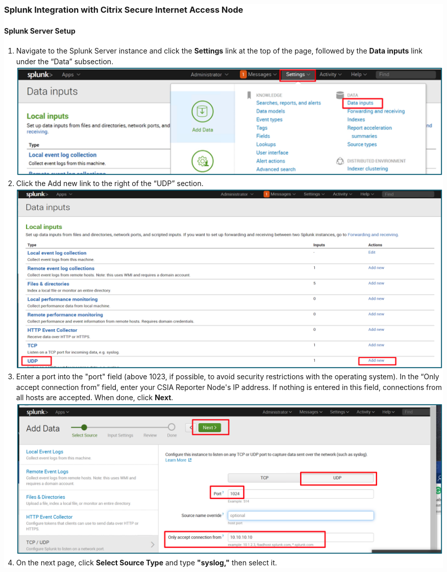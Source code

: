 ### Splunk Integration with Citrix Secure Internet Access Node

#### Splunk Server Setup

1.  Navigate to the Splunk Server instance and click the **Settings** link at the top of the page, followed by the **Data inputs** link under the “Data” subsection.  
   ![Citrix SIA SPLUNK](/en-us/tech-zone/learn/media/poc-guides_secure-internet-access-cvad_70.png)
2.  Click the Add new link to the right of the “UDP” section.  
   ![Citrix SIA SPLUNK 1](/en-us/tech-zone/learn/media/poc-guides_secure-internet-access-cvad_71.png)
3.  Enter a port into the "port" field (above 1023, if possible, to avoid security restrictions with the operating system). In the “Only accept connection from” field, enter your CSIA Reporter Node's IP address. If nothing is entered in this field, connections from all hosts are accepted. When done, click **Next**.  
   ![Citrix SIA SPLUNK 2](/en-us/tech-zone/learn/media/poc-guides_secure-internet-access-cvad_72.png)
4.  On the next page, click **Select Source Type** and type **"syslog,"** then select it.  